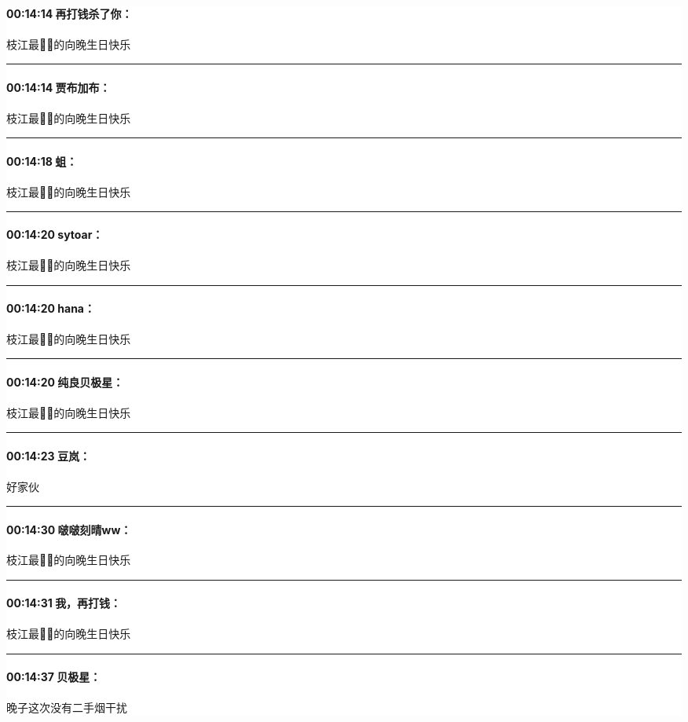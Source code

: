 #### 00:14:14  再打钱杀了你：

枝江最🐷🐷的向晚生日快乐

*****

#### 00:14:14  贾布加布：

枝江最🐷🐷的向晚生日快乐

*****

#### 00:14:18  蛆：

枝江最🐷🐷的向晚生日快乐

*****

#### 00:14:20  sytoar：

枝江最🐷🐷的向晚生日快乐

*****

#### 00:14:20  hana：

枝江最🐷🐷的向晚生日快乐

*****

#### 00:14:20  纯良贝极星：

枝江最🐷🐷的向晚生日快乐

*****

#### 00:14:23  豆岚：

好家伙

*****

#### 00:14:30  啵啵刻晴ww：

枝江最🐷🐷的向晚生日快乐

*****

#### 00:14:31  我，再打钱：

枝江最🐷🐷的向晚生日快乐

*****

#### 00:14:37  贝极星：

晚子这次没有二手烟干扰

